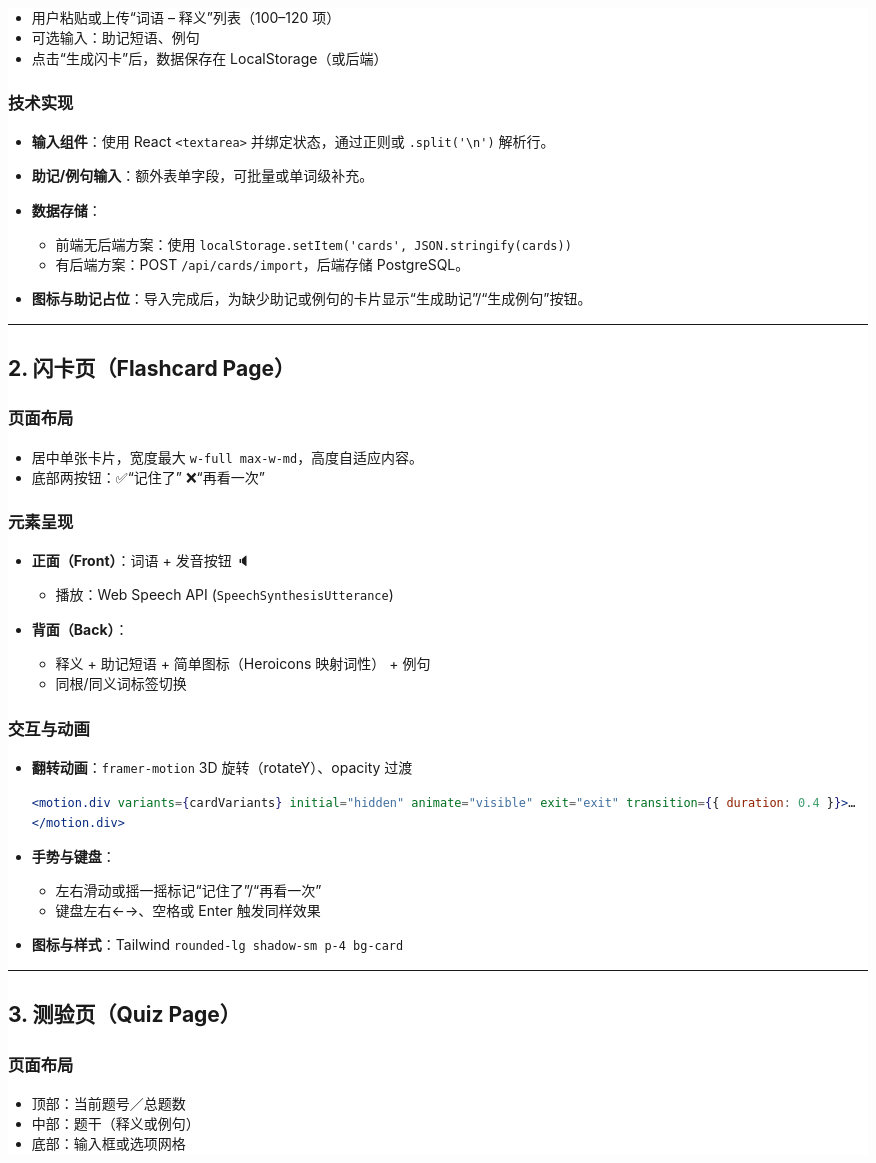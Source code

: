 * 用户粘贴或上传“词语 – 释义”列表（100–120 项）
* 可选输入：助记短语、例句
* 点击“生成闪卡”后，数据保存在 LocalStorage（或后端）

### 技术实现

* **输入组件**：使用 React `<textarea>` 并绑定状态，通过正则或 `.split('\n')` 解析行。
* **助记/例句输入**：额外表单字段，可批量或单词级补充。
* **数据存储**：

  * 前端无后端方案：使用 `localStorage.setItem('cards', JSON.stringify(cards))`
  * 有后端方案：POST `/api/cards/import`，后端存储 PostgreSQL。
* **图标与助记占位**：导入完成后，为缺少助记或例句的卡片显示“生成助记”/“生成例句”按钮。

---

## 2. 闪卡页（Flashcard Page）

### 页面布局

* 居中单张卡片，宽度最大 `w-full max-w-md`，高度自适应内容。
* 底部两按钮：✅“记住了”  ❌“再看一次”

### 元素呈现

* **正面（Front）**：词语 + 发音按钮 🔈

  * 播放：Web Speech API (`SpeechSynthesisUtterance`)
* **背面（Back）**：

  * 释义 + 助记短语 + 简单图标（Heroicons 映射词性） + 例句
  * 同根/同义词标签切换

### 交互与动画

* **翻转动画**：`framer-motion` 3D 旋转（rotateY）、opacity 过渡

  ```jsx
  <motion.div variants={cardVariants} initial="hidden" animate="visible" exit="exit" transition={{ duration: 0.4 }}>…</motion.div>
  ```
* **手势与键盘**：

  * 左右滑动或摇一摇标记“记住了”/“再看一次”
  * 键盘左右←→、空格或 Enter 触发同样效果
* **图标与样式**：Tailwind `rounded-lg shadow-sm p-4 bg-card`

---

## 3. 测验页（Quiz Page）

### 页面布局

* 顶部：当前题号／总题数
* 中部：题干（释义或例句）
* 底部：输入框或选项网格
